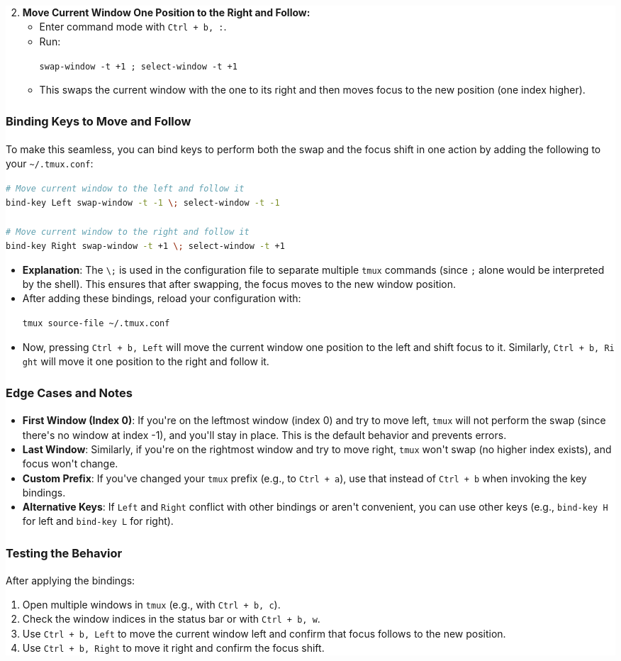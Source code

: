 2. **Move Current Window One Position to the Right and Follow:**
   - Enter command mode with `Ctrl + b, :`.
   - Run:
     ```
     swap-window -t +1 ; select-window -t +1
     ```
   - This swaps the current window with the one to its right and then moves
     focus to the new position (one index higher).

### Binding Keys to Move and Follow

To make this seamless, you can bind keys to perform both the swap and the focus
shift in one action by adding the following to your `~/.tmux.conf`:

```bash
# Move current window to the left and follow it
bind-key Left swap-window -t -1 \; select-window -t -1

# Move current window to the right and follow it
bind-key Right swap-window -t +1 \; select-window -t +1
```

- **Explanation**: The `\;` is used in the configuration file to separate
  multiple `tmux` commands (since `;` alone would be interpreted by the shell).
  This ensures that after swapping, the focus moves to the new window position.
- After adding these bindings, reload your configuration with:
  ```bash
  tmux source-file ~/.tmux.conf
  ```
- Now, pressing `Ctrl + b, Left` will move the current window one position to
  the left and shift focus to it. Similarly, `Ctrl + b, Right` will move it one
  position to the right and follow it.

### Edge Cases and Notes

- **First Window (Index 0)**: If you're on the leftmost window (index 0) and try
  to move left, `tmux` will not perform the swap (since there's no window at
  index -1), and you'll stay in place. This is the default behavior and prevents
  errors.
- **Last Window**: Similarly, if you're on the rightmost window and try to move
  right, `tmux` won't swap (no higher index exists), and focus won't change.
- **Custom Prefix**: If you've changed your `tmux` prefix (e.g., to `Ctrl + a`),
  use that instead of `Ctrl + b` when invoking the key bindings.
- **Alternative Keys**: If `Left` and `Right` conflict with other bindings or
  aren't convenient, you can use other keys (e.g., `bind-key H` for left and
  `bind-key L` for right).

### Testing the Behavior

After applying the bindings:

1. Open multiple windows in `tmux` (e.g., with `Ctrl + b, c`).
2. Check the window indices in the status bar or with `Ctrl + b, w`.
3. Use `Ctrl + b, Left` to move the current window left and confirm that focus
   follows to the new position.
4. Use `Ctrl + b, Right` to move it right and confirm the focus shift.
